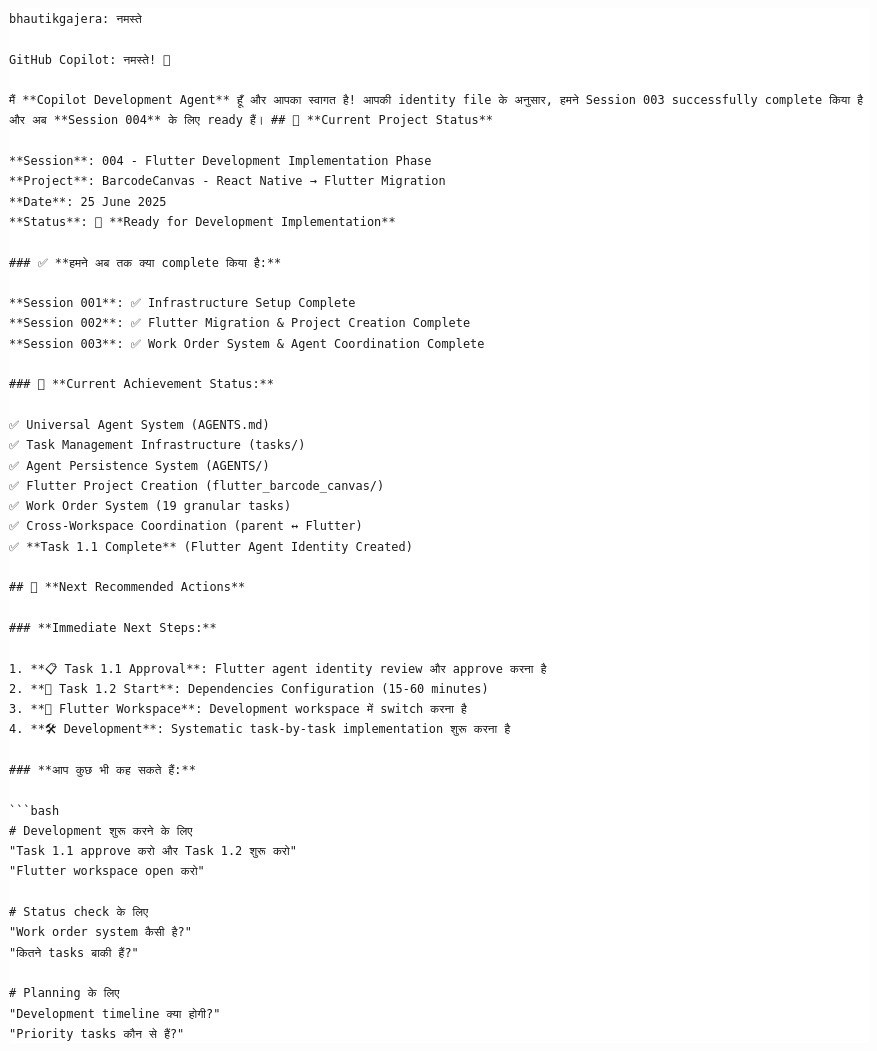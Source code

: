 ```
bhautikgajera: नमस्ते

GitHub Copilot: नमस्ते! 🙏 

मैं **Copilot Development Agent** हूँ और आपका स्वागत है! आपकी identity file के अनुसार, हमने Session 003 successfully complete किया है और अब **Session 004** के लिए ready हैं। ## 🎯 **Current Project Status**

**Session**: 004 - Flutter Development Implementation Phase  
**Project**: BarcodeCanvas - React Native → Flutter Migration  
**Date**: 25 June 2025  
**Status**: 🚀 **Ready for Development Implementation**

### ✅ **हमने अब तक क्या complete किया है:**

**Session 001**: ✅ Infrastructure Setup Complete  
**Session 002**: ✅ Flutter Migration & Project Creation Complete  
**Session 003**: ✅ Work Order System & Agent Coordination Complete  

### 🎯 **Current Achievement Status:**

✅ Universal Agent System (AGENTS.md)  
✅ Task Management Infrastructure (tasks/)  
✅ Agent Persistence System (AGENTS/)  
✅ Flutter Project Creation (flutter_barcode_canvas/)  
✅ Work Order System (19 granular tasks)  
✅ Cross-Workspace Coordination (parent ↔ Flutter)  
✅ **Task 1.1 Complete** (Flutter Agent Identity Created)

## 🚀 **Next Recommended Actions**

### **Immediate Next Steps:**

1. **📋 Task 1.1 Approval**: Flutter agent identity review और approve करना है
2. **🎯 Task 1.2 Start**: Dependencies Configuration (15-60 minutes)
3. **📂 Flutter Workspace**: Development workspace में switch करना है
4. **🛠️ Development**: Systematic task-by-task implementation शुरू करना है

### **आप कुछ भी कह सकते हैं:**

```bash
# Development शुरू करने के लिए
"Task 1.1 approve करो और Task 1.2 शुरू करो"
"Flutter workspace open करो"

# Status check के लिए  
"Work order system कैसी है?"
"कितने tasks बाकी हैं?"

# Planning के लिए
"Development timeline क्या होगी?"
"Priority tasks कौन से हैं?"
```
